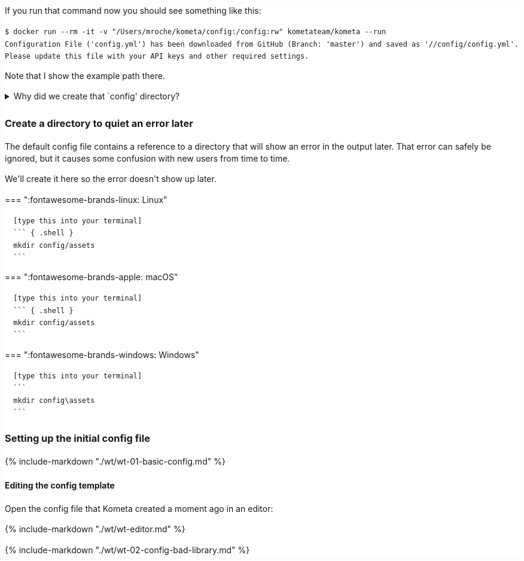 If you run that command now you should see something like this:

``` { .bash .no-copy }
$ docker run --rm -it -v "/Users/mroche/kometa/config:/config:rw" kometateam/kometa --run
Configuration File ('config.yml') has been downloaded from GitHub (Branch: 'master') and saved as '//config/config.yml'. Please update this file with your API keys and other required settings.
```

Note that I show the example path there.

<details><summary>Why did we create that `config' directory?</summary></details>

### Create a directory to quiet an error later

The default config file contains a reference to a directory that will show an error in the output later.  That error can safely be ignored, but it causes some confusion with new users from time to time.

We'll create it here so the error doesn't show up later.

=== ":fontawesome-brands-linux: Linux"
   
      [type this into your terminal]
      ``` { .shell }
      mkdir config/assets
      ```

=== ":fontawesome-brands-apple: macOS"

      [type this into your terminal]
      ``` { .shell }
      mkdir config/assets
      ```

=== ":fontawesome-brands-windows: Windows"

      [type this into your terminal]
      ```
      mkdir config\assets
      ```


### Setting up the initial config file

{%
   include-markdown "./wt/wt-01-basic-config.md"
%}


#### Editing the config template

Open the config file that Kometa created a moment ago in an editor:

{%
   include-markdown "./wt/wt-editor.md"
%}

   
{%
   include-markdown "./wt/wt-02-config-bad-library.md"
%}
